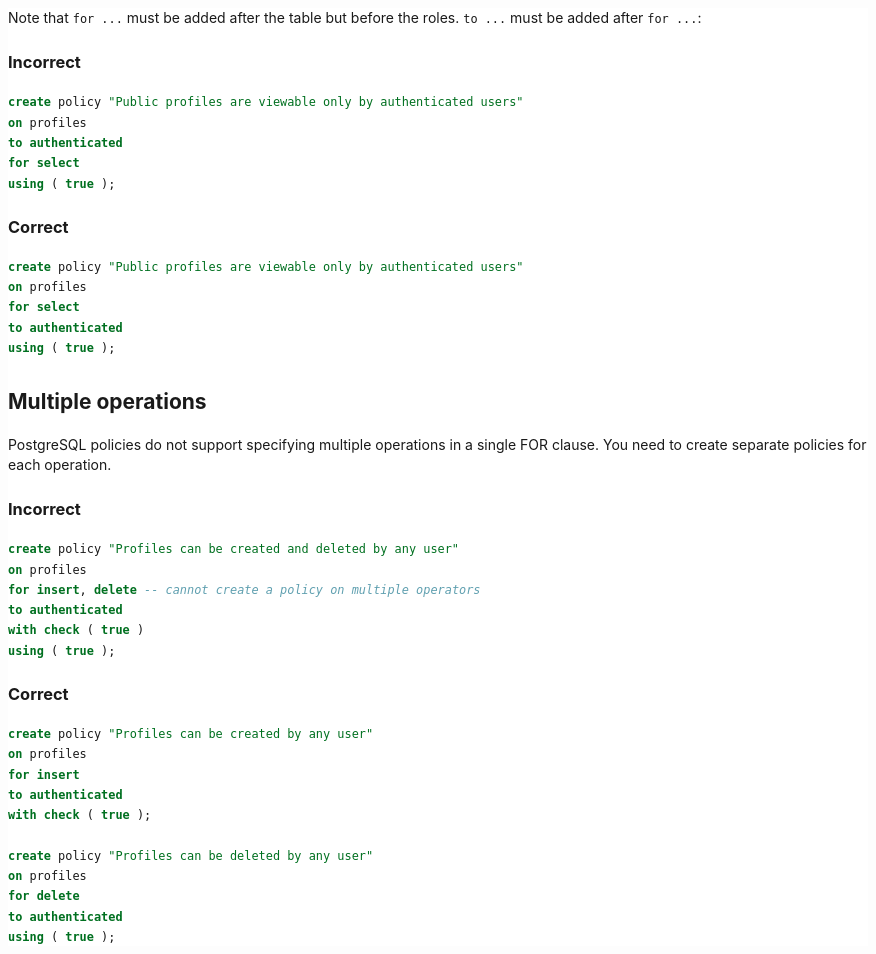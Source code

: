 
Note that `for ...` must be added after the table but before the roles. `to ...` must be added after `for ...`:

### Incorrect

```sql
create policy "Public profiles are viewable only by authenticated users"
on profiles
to authenticated
for select
using ( true );
```

### Correct

```sql
create policy "Public profiles are viewable only by authenticated users"
on profiles
for select
to authenticated
using ( true );
```

## Multiple operations

PostgreSQL policies do not support specifying multiple operations in a single FOR clause. You need to create separate policies for each operation.

### Incorrect

```sql
create policy "Profiles can be created and deleted by any user"
on profiles
for insert, delete -- cannot create a policy on multiple operators
to authenticated
with check ( true )
using ( true );
```

### Correct

```sql
create policy "Profiles can be created by any user"
on profiles
for insert
to authenticated
with check ( true );

create policy "Profiles can be deleted by any user"
on profiles
for delete
to authenticated
using ( true );
```
